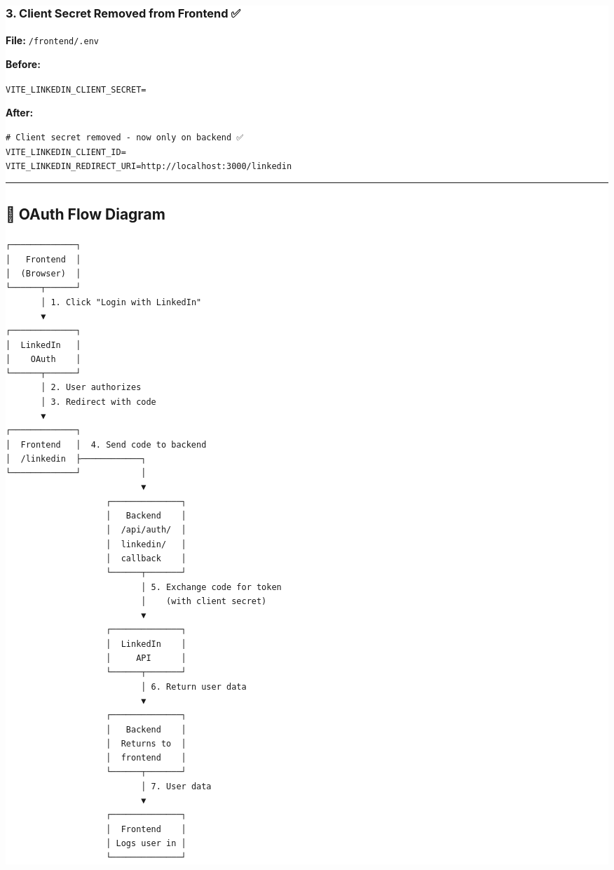 ### **3. Client Secret Removed from Frontend** ✅

**File:** `/frontend/.env`

**Before:**
```env
VITE_LINKEDIN_CLIENT_SECRET=
```

**After:**
```env
# Client secret removed - now only on backend ✅
VITE_LINKEDIN_CLIENT_ID=
VITE_LINKEDIN_REDIRECT_URI=http://localhost:3000/linkedin
```

---

## 🎯 OAuth Flow Diagram

```
┌─────────────┐
│   Frontend  │
│  (Browser)  │
└──────┬──────┘
       │ 1. Click "Login with LinkedIn"
       ▼
┌─────────────┐
│  LinkedIn   │
│    OAuth    │
└──────┬──────┘
       │ 2. User authorizes
       │ 3. Redirect with code
       ▼
┌─────────────┐
│  Frontend   │  4. Send code to backend
│  /linkedin  ├────────────┐
└─────────────┘            │
                           ▼
                    ┌──────────────┐
                    │   Backend    │
                    │  /api/auth/  │
                    │  linkedin/   │
                    │  callback    │
                    └──────┬───────┘
                           │ 5. Exchange code for token
                           │    (with client secret)
                           ▼
                    ┌──────────────┐
                    │  LinkedIn    │
                    │     API      │
                    └──────┬───────┘
                           │ 6. Return user data
                           ▼
                    ┌──────────────┐
                    │   Backend    │
                    │  Returns to  │
                    │  frontend    │
                    └──────┬───────┘
                           │ 7. User data
                           ▼
                    ┌──────────────┐
                    │  Frontend    │
                    │ Logs user in │
                    └──────────────┘
```